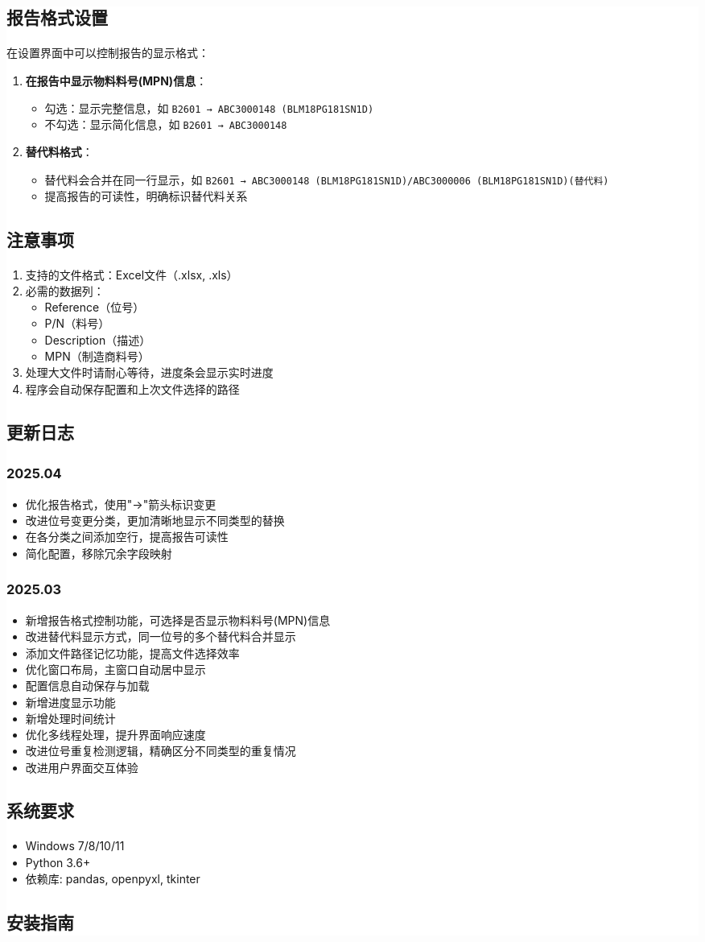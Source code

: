 ## 报告格式设置

在设置界面中可以控制报告的显示格式：

1. **在报告中显示物料料号(MPN)信息**：
   - 勾选：显示完整信息，如 `B2601 → ABC3000148 (BLM18PG181SN1D)`
   - 不勾选：显示简化信息，如 `B2601 → ABC3000148`

2. **替代料格式**：
   - 替代料会合并在同一行显示，如 `B2601 → ABC3000148 (BLM18PG181SN1D)/ABC3000006 (BLM18PG181SN1D)(替代料)`
   - 提高报告的可读性，明确标识替代料关系

## 注意事项

1. 支持的文件格式：Excel文件（.xlsx, .xls）
2. 必需的数据列：
   - Reference（位号）
   - P/N（料号）
   - Description（描述）
   - MPN（制造商料号）
3. 处理大文件时请耐心等待，进度条会显示实时进度
4. 程序会自动保存配置和上次文件选择的路径

## 更新日志

### 2025.04
- 优化报告格式，使用"→"箭头标识变更
- 改进位号变更分类，更加清晰地显示不同类型的替换
- 在各分类之间添加空行，提高报告可读性
- 简化配置，移除冗余字段映射

### 2025.03
- 新增报告格式控制功能，可选择是否显示物料料号(MPN)信息
- 改进替代料显示方式，同一位号的多个替代料合并显示
- 添加文件路径记忆功能，提高文件选择效率
- 优化窗口布局，主窗口自动居中显示
- 配置信息自动保存与加载
- 新增进度显示功能
- 新增处理时间统计
- 优化多线程处理，提升界面响应速度
- 改进位号重复检测逻辑，精确区分不同类型的重复情况
- 改进用户界面交互体验

## 系统要求

- Windows 7/8/10/11
- Python 3.6+
- 依赖库: pandas, openpyxl, tkinter

## 安装指南
